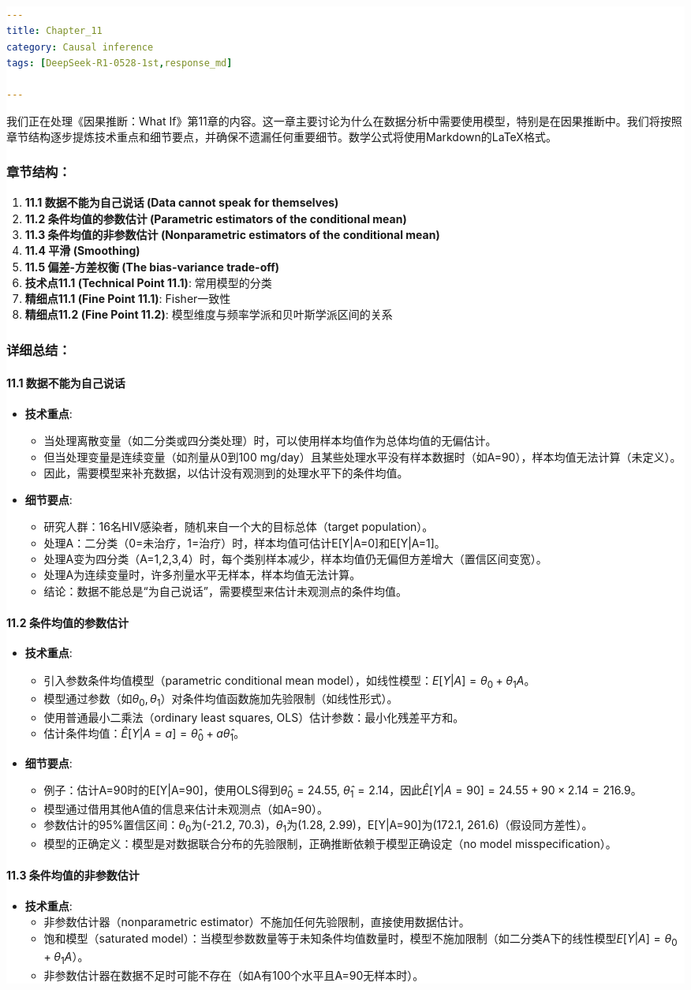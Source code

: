 ```yaml
---
title: Chapter_11
category: Causal inference
tags: [DeepSeek-R1-0528-1st,response_md]

---
```

<think>
我们正在处理《因果推断：What If》第11章的内容。这一章主要讨论为什么在数据分析中需要使用模型，特别是在因果推断中。我们将按照章节结构逐步提炼技术重点和细节要点，并确保不遗漏任何重要细节。数学公式将使用Markdown的LaTeX格式。

### 章节结构：
1. **11.1 数据不能为自己说话 (Data cannot speak for themselves)**
2. **11.2 条件均值的参数估计 (Parametric estimators of the conditional mean)**
3. **11.3 条件均值的非参数估计 (Nonparametric estimators of the conditional mean)**
4. **11.4 平滑 (Smoothing)**
5. **11.5 偏差-方差权衡 (The bias-variance trade-off)**
6. **技术点11.1 (Technical Point 11.1)**: 常用模型的分类
7. **精细点11.1 (Fine Point 11.1)**: Fisher一致性
8. **精细点11.2 (Fine Point 11.2)**: 模型维度与频率学派和贝叶斯学派区间的关系

### 详细总结：

#### 11.1 数据不能为自己说话
- **技术重点**:
  - 当处理离散变量（如二分类或四分类处理）时，可以使用样本均值作为总体均值的无偏估计。
  - 但当处理变量是连续变量（如剂量从0到100 mg/day）且某些处理水平没有样本数据时（如A=90），样本均值无法计算（未定义）。
  - 因此，需要模型来补充数据，以估计没有观测到的处理水平下的条件均值。

- **细节要点**:
  - 研究人群：16名HIV感染者，随机来自一个大的目标总体（target population）。
  - 处理A：二分类（0=未治疗，1=治疗）时，样本均值可估计E[Y|A=0]和E[Y|A=1]。
  - 处理A变为四分类（A=1,2,3,4）时，每个类别样本减少，样本均值仍无偏但方差增大（置信区间变宽）。
  - 处理A为连续变量时，许多剂量水平无样本，样本均值无法计算。
  - 结论：数据不能总是“为自己说话”，需要模型来估计未观测点的条件均值。

#### 11.2 条件均值的参数估计
- **技术重点**:
  - 引入参数条件均值模型（parametric conditional mean model），如线性模型：$E[Y|A] = \theta_0 + \theta_1 A$。
  - 模型通过参数（如$\theta_0, \theta_1$）对条件均值函数施加先验限制（如线性形式）。
  - 使用普通最小二乘法（ordinary least squares, OLS）估计参数：最小化残差平方和。
  - 估计条件均值：$\hat{E}[Y|A=a] = \hat{\theta}_0 + a \hat{\theta}_1$。

- **细节要点**:
  - 例子：估计A=90时的E[Y|A=90]，使用OLS得到$\hat{\theta}_0 = 24.55$, $\hat{\theta}_1 = 2.14$，因此$\hat{E}[Y|A=90] = 24.55 + 90 \times 2.14 = 216.9$。
  - 模型通过借用其他A值的信息来估计未观测点（如A=90）。
  - 参数估计的95%置信区间：$\theta_0$为(-21.2, 70.3)，$\theta_1$为(1.28, 2.99)，E[Y|A=90]为(172.1, 261.6)（假设同方差性）。
  - 模型的正确定义：模型是对数据联合分布的先验限制，正确推断依赖于模型正确设定（no model misspecification）。

#### 11.3 条件均值的非参数估计
- **技术重点**:
  - 非参数估计器（nonparametric estimator）不施加任何先验限制，直接使用数据估计。
  - 饱和模型（saturated model）：当模型参数数量等于未知条件均值数量时，模型不施加限制（如二分类A下的线性模型$E[Y|A] = \theta_0 + \theta_1 A$）。
  - 非参数估计器在数据不足时可能不存在（如A有100个水平且A=90无样本时）。
